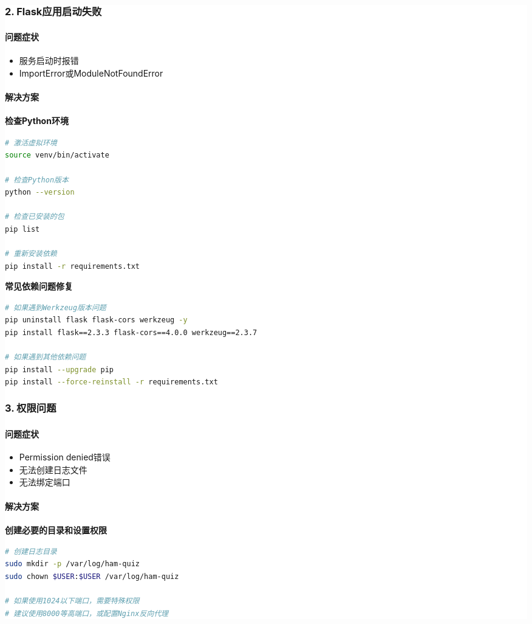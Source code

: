 ### 2. Flask应用启动失败

#### 问题症状
- 服务启动时报错
- ImportError或ModuleNotFoundError

#### 解决方案

**检查Python环境**
```bash
# 激活虚拟环境
source venv/bin/activate

# 检查Python版本
python --version

# 检查已安装的包
pip list

# 重新安装依赖
pip install -r requirements.txt
```

**常见依赖问题修复**
```bash
# 如果遇到Werkzeug版本问题
pip uninstall flask flask-cors werkzeug -y
pip install flask==2.3.3 flask-cors==4.0.0 werkzeug==2.3.7

# 如果遇到其他依赖问题
pip install --upgrade pip
pip install --force-reinstall -r requirements.txt
```

### 3. 权限问题

#### 问题症状
- Permission denied错误
- 无法创建日志文件
- 无法绑定端口

#### 解决方案

**创建必要的目录和设置权限**
```bash
# 创建日志目录
sudo mkdir -p /var/log/ham-quiz
sudo chown $USER:$USER /var/log/ham-quiz

# 如果使用1024以下端口，需要特殊权限
# 建议使用8000等高端口，或配置Nginx反向代理
```
